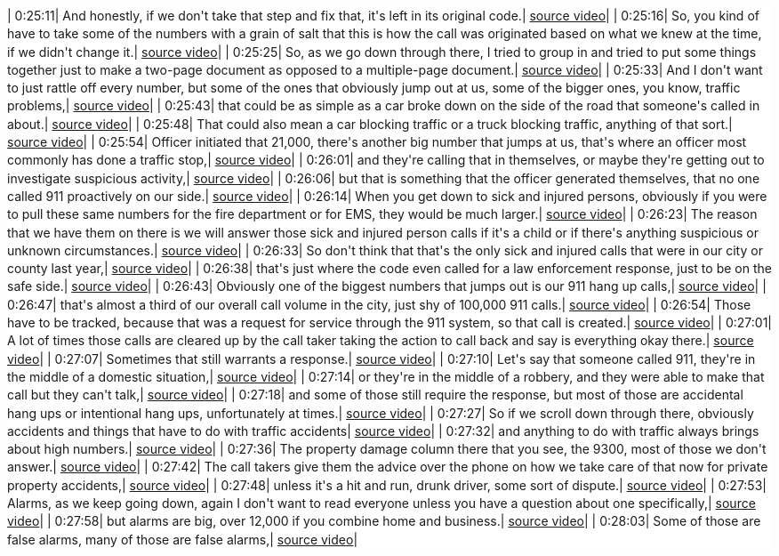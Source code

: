 | 0:25:11| And honestly, if we don't take that step and fix that, it's left in its original code.| [source video](https://archive.org/details/city-council-ws-r-3877-200723?start=1511)|
| 0:25:16| So, you kind of have to take some of the numbers with a grain of salt that this is how the call was originated based on what we knew at the time, if we didn't change it.| [source video](https://archive.org/details/city-council-ws-r-3877-200723?start=1516)|
| 0:25:25| So, as we go down through there, I tried to group in and tried to put some things together just to make a two-page document as opposed to a multiple-page document.| [source video](https://archive.org/details/city-council-ws-r-3877-200723?start=1525)|
| 0:25:33| And I don't want to just rattle off every number, but some of the ones that obviously jump out at us, some of the bigger ones, you know, traffic problems,| [source video](https://archive.org/details/city-council-ws-r-3877-200723?start=1533)|
| 0:25:43| that could be as simple as a car broke down on the side of the road that someone's called in about.| [source video](https://archive.org/details/city-council-ws-r-3877-200723?start=1543)|
| 0:25:48| That could also mean a car blocking traffic or a truck blocking traffic, anything of that sort.| [source video](https://archive.org/details/city-council-ws-r-3877-200723?start=1548)|
| 0:25:54| Officer initiated that 21,000, there's another big number that jumps at us, that's where an officer most commonly has done a traffic stop,| [source video](https://archive.org/details/city-council-ws-r-3877-200723?start=1554)|
| 0:26:01| and they're calling that in themselves, or maybe they're getting out to investigate suspicious activity,| [source video](https://archive.org/details/city-council-ws-r-3877-200723?start=1561)|
| 0:26:06| but that is something that the officer generated themselves, that no one called 911 proactively on our side.| [source video](https://archive.org/details/city-council-ws-r-3877-200723?start=1566)|
| 0:26:14| When you get down to sick and injured persons, obviously if you were to pull these same numbers for the fire department or for EMS, they would be much larger.| [source video](https://archive.org/details/city-council-ws-r-3877-200723?start=1574)|
| 0:26:23| The reason that we have them on there is we will answer those sick and injured person calls if it's a child or if there's anything suspicious or unknown circumstances.| [source video](https://archive.org/details/city-council-ws-r-3877-200723?start=1583)|
| 0:26:33| So don't think that that's the only sick and injured calls that were in our city or county last year,| [source video](https://archive.org/details/city-council-ws-r-3877-200723?start=1593)|
| 0:26:38| that's just where the code even called for a law enforcement response, just to be on the safe side.| [source video](https://archive.org/details/city-council-ws-r-3877-200723?start=1598)|
| 0:26:43| Obviously one of the biggest numbers that jumps out is our 911 hang up calls,| [source video](https://archive.org/details/city-council-ws-r-3877-200723?start=1603)|
| 0:26:47| that's almost a third of our overall call volume in the city, just shy of 100,000 911 calls.| [source video](https://archive.org/details/city-council-ws-r-3877-200723?start=1607)|
| 0:26:54| Those have to be tracked, because that was a request for service through the 911 system, so that call is created.| [source video](https://archive.org/details/city-council-ws-r-3877-200723?start=1614)|
| 0:27:01| A lot of times those calls are cleared up by the call taker taking the action to call back and say is everything okay there.| [source video](https://archive.org/details/city-council-ws-r-3877-200723?start=1621)|
| 0:27:07| Sometimes that still warrants a response.| [source video](https://archive.org/details/city-council-ws-r-3877-200723?start=1627)|
| 0:27:10| Let's say that someone called 911, they're in the middle of a domestic situation,| [source video](https://archive.org/details/city-council-ws-r-3877-200723?start=1630)|
| 0:27:14| or they're in the middle of a robbery, and they were able to make that call but they can't talk,| [source video](https://archive.org/details/city-council-ws-r-3877-200723?start=1634)|
| 0:27:18| and some of those still require the response, but most of those are accidental hang ups or intentional hang ups, unfortunately at times.| [source video](https://archive.org/details/city-council-ws-r-3877-200723?start=1638)|
| 0:27:27| So if we scroll down through there, obviously accidents and things that have to do with traffic accidents| [source video](https://archive.org/details/city-council-ws-r-3877-200723?start=1647)|
| 0:27:32| and anything to do with traffic always brings about high numbers.| [source video](https://archive.org/details/city-council-ws-r-3877-200723?start=1652)|
| 0:27:36| The property damage column there that you see, the 9300, most of those we don't answer.| [source video](https://archive.org/details/city-council-ws-r-3877-200723?start=1656)|
| 0:27:42| The call takers give them the advice over the phone on how we take care of that now for private property accidents,| [source video](https://archive.org/details/city-council-ws-r-3877-200723?start=1662)|
| 0:27:48| unless it's a hit and run, drunk driver, some sort of dispute.| [source video](https://archive.org/details/city-council-ws-r-3877-200723?start=1668)|
| 0:27:53| Alarms, as we keep going down, again I don't want to read everyone unless you have a question about one specifically,| [source video](https://archive.org/details/city-council-ws-r-3877-200723?start=1673)|
| 0:27:58| but alarms are big, over 12,000 if you combine home and business.| [source video](https://archive.org/details/city-council-ws-r-3877-200723?start=1678)|
| 0:28:03| Some of those are false alarms, many of those are false alarms,| [source video](https://archive.org/details/city-council-ws-r-3877-200723?start=1683)|